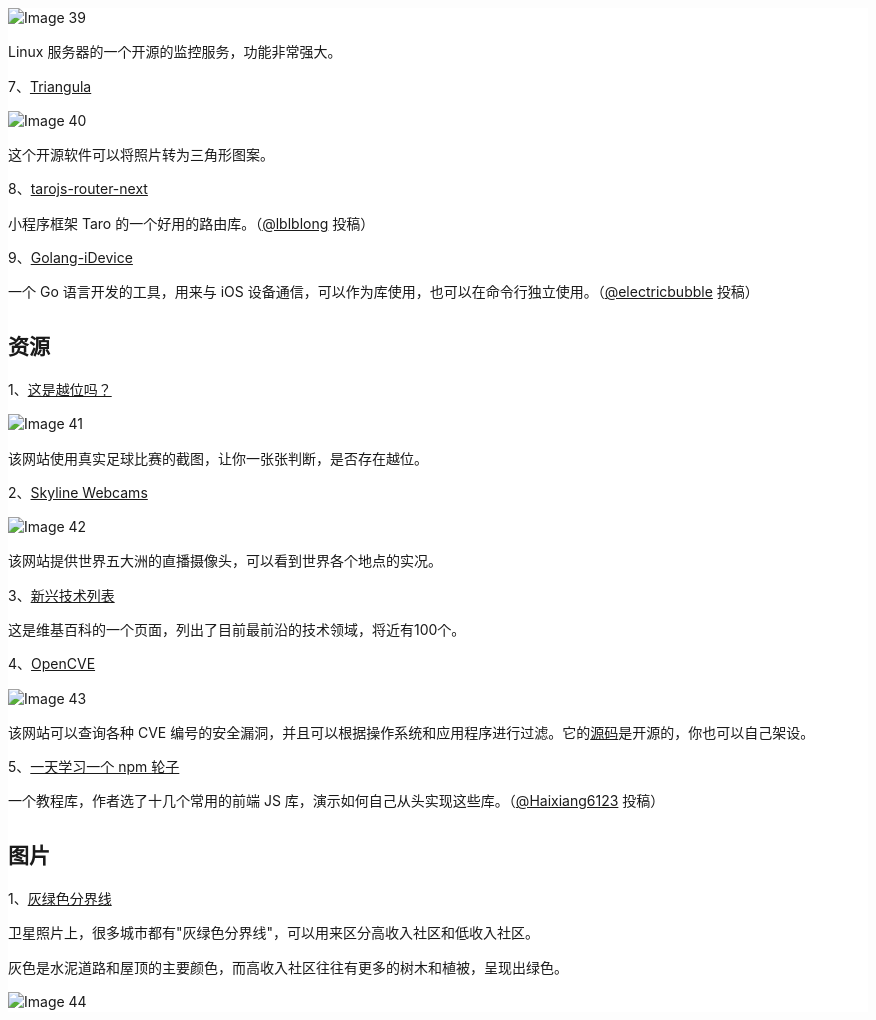 ![Image 39](https://cdn.beekka.com/blogimg/asset/202104/bg2021042204.jpg)

Linux 服务器的一个开源的监控服务，功能非常强大。

7、[Triangula](https://github.com/RH12503/Triangula)

![Image 40](https://cdn.beekka.com/blogimg/asset/202104/bg2021042301.jpg)

这个开源软件可以将照片转为三角形图案。

8、[tarojs-router-next](https://github.com/lblblong/tarojs-router-next)

小程序框架 Taro 的一个好用的路由库。（[@lblblong](https://github.com/ruanyf/weekly/issues/1741) 投稿）

9、[Golang-iDevice](https://github.com/electricbubble/gidevice)

一个 Go 语言开发的工具，用来与 iOS 设备通信，可以作为库使用，也可以在命令行独立使用。（[@electricbubble](https://github.com/ruanyf/weekly/issues/1740) 投稿）

资源
--

1、[这是越位吗？](https://offsideornot.com/)

![Image 41](https://cdn.beekka.com/blogimg/asset/202104/bg2021041603.jpg)

该网站使用真实足球比赛的截图，让你一张张判断，是否存在越位。

2、[Skyline Webcams](https://www.skylinewebcams.com/)

![Image 42](https://cdn.beekka.com/blogimg/asset/202104/bg2021041702.jpg)

该网站提供世界五大洲的直播摄像头，可以看到世界各个地点的实况。

3、[新兴技术列表](https://en.wikipedia.org/wiki/List_of_emerging_technologies)

这是维基百科的一个页面，列出了目前最前沿的技术领域，将近有100个。

4、[OpenCVE](https://www.opencve.io/cve)

![Image 43](https://cdn.beekka.com/blogimg/asset/202104/bg2021041303.jpg)

该网站可以查询各种 CVE 编号的安全漏洞，并且可以根据操作系统和应用程序进行过滤。它的[源码](https://github.com/opencve/opencve)是开源的，你也可以自己架设。

5、[一天学习一个 npm 轮子](https://github.com/Haixiang6123/one-day-one-npm-lib)

一个教程库，作者选了十几个常用的前端 JS 库，演示如何自己从头实现这些库。（[@Haixiang6123](https://github.com/ruanyf/weekly/issues/1742) 投稿）

图片
--

1、[灰绿色分界线](https://www.geographyrealm.com/gray-green-urban-divide-wealth-poverty-visible-space/)

卫星照片上，很多城市都有"灰绿色分界线"，可以用来区分高收入社区和低收入社区。

灰色是水泥道路和屋顶的主要颜色，而高收入社区往往有更多的树木和植被，呈现出绿色。

![Image 44](https://cdn.beekka.com/blogimg/asset/202104/bg2021041602.jpg)
